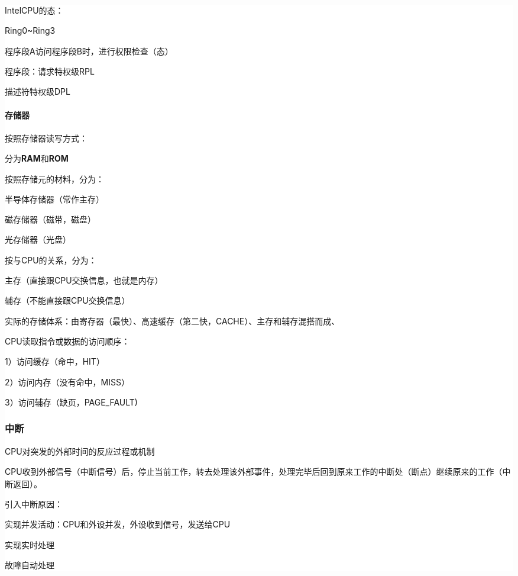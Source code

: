 

IntelCPU的态：

Ring0~Ring3

程序段A访问程序段B时，进行权限检查（态）

程序段：请求特权级RPL

描述符特权级DPL



#### 存储器

按照存储器读写方式：

分为**RAM**和**ROM**

按照存储元的材料，分为：

半导体存储器（常作主存）

磁存储器（磁带，磁盘）

光存储器（光盘）



按与CPU的关系，分为：

主存（直接跟CPU交换信息，也就是内存）

辅存（不能直接跟CPU交换信息）



实际的存储体系：由寄存器（最快）、高速缓存（第二快，CACHE）、主存和辅存混搭而成、

CPU读取指令或数据的访问顺序：

1）访问缓存（命中，HIT）

2）访问内存（没有命中，MISS）

3）访问辅存（缺页，PAGE_FAULT)

 

### 中断

CPU对突发的外部时间的反应过程或机制

CPU收到外部信号（中断信号）后，停止当前工作，转去处理该外部事件，处理完毕后回到原来工作的中断处（断点）继续原来的工作（中断返回）。



引入中断原因：

实现并发活动：CPU和外设并发，外设收到信号，发送给CPU

实现实时处理

故障自动处理


